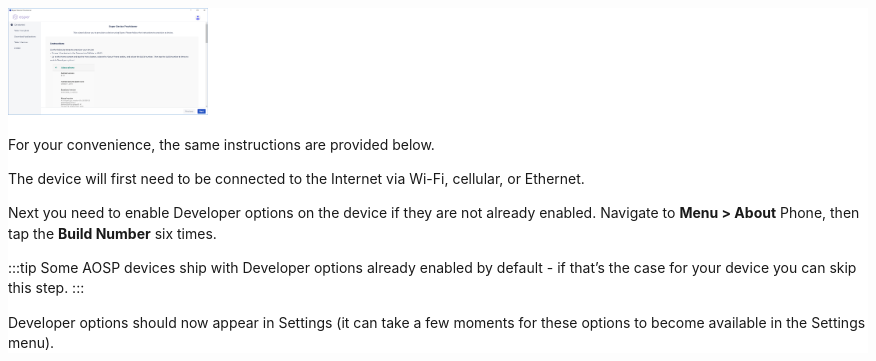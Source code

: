 <img src="./assets/NewProvisioner/GetStartedAboutPhone.png" alt="provisioner" style="max-width:200px;"/>

For your convenience, the same instructions are provided below.

The device will first need to be connected to the Internet via Wi-Fi, cellular, or Ethernet. 

Next you need to enable Developer options on the device if they are not already enabled. Navigate to **Menu > About** Phone, then tap the **Build Number** six times. 

:::tip
Some AOSP devices ship with Developer options already enabled by default - if that’s the case for your device you can skip this step.
:::

Developer options should now appear in Settings (it can take a few moments for these options to become available in the Settings menu).
